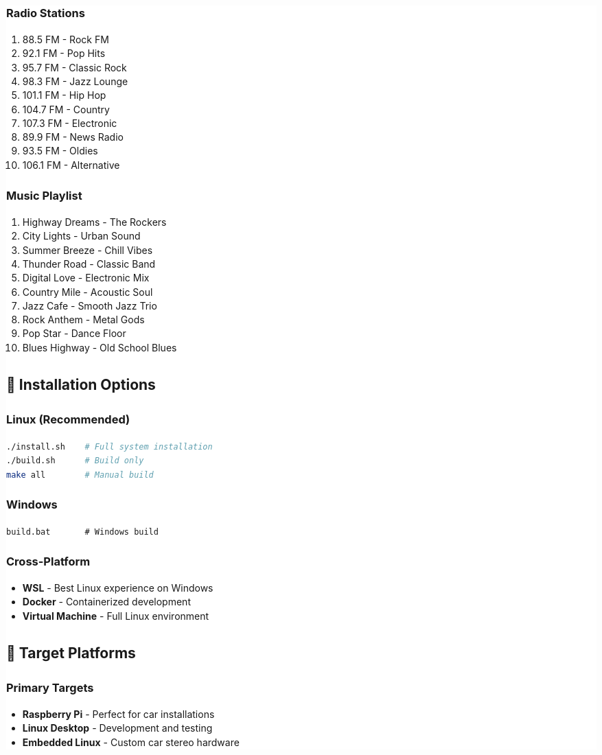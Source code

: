 ### Radio Stations
1. 88.5 FM - Rock FM
2. 92.1 FM - Pop Hits  
3. 95.7 FM - Classic Rock
4. 98.3 FM - Jazz Lounge
5. 101.1 FM - Hip Hop
6. 104.7 FM - Country
7. 107.3 FM - Electronic
8. 89.9 FM - News Radio
9. 93.5 FM - Oldies
10. 106.1 FM - Alternative

### Music Playlist
1. Highway Dreams - The Rockers
2. City Lights - Urban Sound
3. Summer Breeze - Chill Vibes
4. Thunder Road - Classic Band
5. Digital Love - Electronic Mix
6. Country Mile - Acoustic Soul
7. Jazz Cafe - Smooth Jazz Trio
8. Rock Anthem - Metal Gods
9. Pop Star - Dance Floor
10. Blues Highway - Old School Blues

## 🔧 Installation Options

### Linux (Recommended)
```bash
./install.sh    # Full system installation
./build.sh      # Build only
make all        # Manual build
```

### Windows
```cmd
build.bat       # Windows build
```

### Cross-Platform
- **WSL** - Best Linux experience on Windows
- **Docker** - Containerized development
- **Virtual Machine** - Full Linux environment

## 🎯 Target Platforms

### Primary Targets
- **Raspberry Pi** - Perfect for car installations
- **Linux Desktop** - Development and testing
- **Embedded Linux** - Custom car stereo hardware
